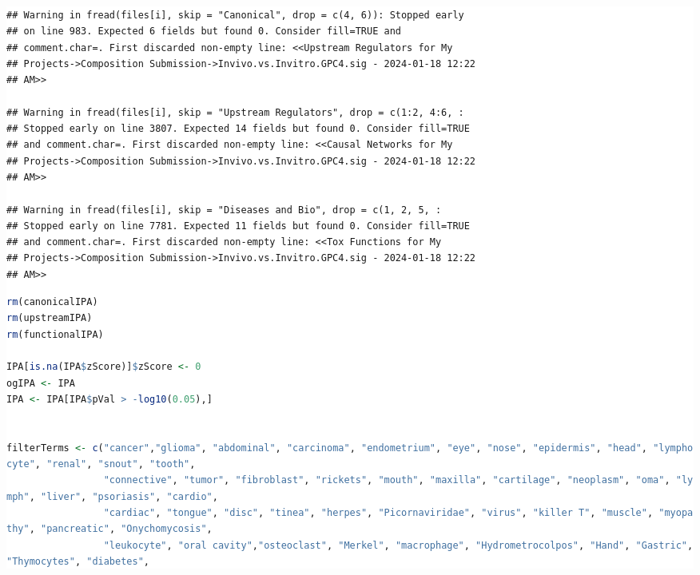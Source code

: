     ## Warning in fread(files[i], skip = "Canonical", drop = c(4, 6)): Stopped early
    ## on line 983. Expected 6 fields but found 0. Consider fill=TRUE and
    ## comment.char=. First discarded non-empty line: <<Upstream Regulators for My
    ## Projects->Composition Submission->Invivo.vs.Invitro.GPC4.sig - 2024-01-18 12:22
    ## AM>>

    ## Warning in fread(files[i], skip = "Upstream Regulators", drop = c(1:2, 4:6, :
    ## Stopped early on line 3807. Expected 14 fields but found 0. Consider fill=TRUE
    ## and comment.char=. First discarded non-empty line: <<Causal Networks for My
    ## Projects->Composition Submission->Invivo.vs.Invitro.GPC4.sig - 2024-01-18 12:22
    ## AM>>

    ## Warning in fread(files[i], skip = "Diseases and Bio", drop = c(1, 2, 5, :
    ## Stopped early on line 7781. Expected 11 fields but found 0. Consider fill=TRUE
    ## and comment.char=. First discarded non-empty line: <<Tox Functions for My
    ## Projects->Composition Submission->Invivo.vs.Invitro.GPC4.sig - 2024-01-18 12:22
    ## AM>>

``` r
rm(canonicalIPA)
rm(upstreamIPA)
rm(functionalIPA)

IPA[is.na(IPA$zScore)]$zScore <- 0
ogIPA <- IPA
IPA <- IPA[IPA$pVal > -log10(0.05),]


filterTerms <- c("cancer","glioma", "abdominal", "carcinoma", "endometrium", "eye", "nose", "epidermis", "head", "lymphocyte", "renal", "snout", "tooth", 
                 "connective", "tumor", "fibroblast", "rickets", "mouth", "maxilla", "cartilage", "neoplasm", "oma", "lymph", "liver", "psoriasis", "cardio",
                 "cardiac", "tongue", "disc", "tinea", "herpes", "Picornaviridae", "virus", "killer T", "muscle", "myopathy", "pancreatic", "Onychomycosis",
                 "leukocyte", "oral cavity","osteoclast", "Merkel", "macrophage", "Hydrometrocolpos", "Hand", "Gastric", "Thymocytes", "diabetes",
```